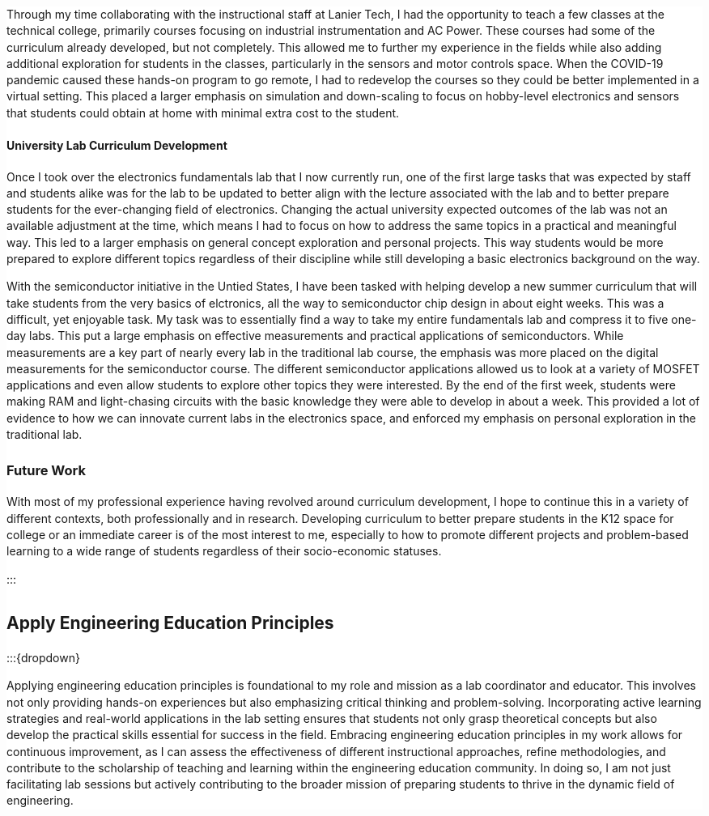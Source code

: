 Through  my time collaborating with the instructional staff at Lanier Tech, I had the opportunity to teach a few classes at the technical college, primarily courses focusing on industrial instrumentation and AC Power.  These courses had some of the curriculum already developed, but not completely.  This allowed me to further my experience in the fields while also adding additional exploration for students in the classes, particularly in the sensors and motor controls space.  When the COVID-19 pandemic caused these hands-on program to go remote, I had to redevelop the courses so they could be better implemented in a virtual setting.  This placed a larger emphasis on simulation and down-scaling to focus on hobby-level electronics and sensors that students could obtain at home with minimal extra cost to the student.  

#### University Lab Curriculum Development

Once I took over the electronics fundamentals lab that I now currently run, one of the first large tasks that was expected by staff and students alike was for the lab to be updated to better align with the lecture associated with the lab and to better prepare students for the ever-changing field of electronics.  Changing the actual university expected outcomes of the lab was not an available adjustment at the time, which means I had to focus on how to address the same topics in a practical and meaningful way.  This led to a larger emphasis on general concept exploration and personal projects.  This way students would be more prepared to explore different topics regardless of their discipline while still developing a basic electronics background on the way.

With the semiconductor initiative in the Untied States, I have been tasked with helping develop a new summer curriculum that will take students from the very basics of elctronics, all the way to semiconductor chip design in about eight weeks.  This was a difficult, yet enjoyable task.  My task was to essentially find a way to take my entire fundamentals lab and compress it to five one-day labs.  This put a large emphasis on effective measurements and practical applications of semiconductors.  While measurements are a key part of nearly every lab in the traditional lab course, the emphasis was more placed on the digital measurements for the semiconductor course.  The different semiconductor applications allowed us to look at a variety of MOSFET applications and even allow students to explore other topics they were interested.  By the end of the first week, students were making RAM and light-chasing circuits with the basic knowledge they were able to develop in about a week.  This provided a lot of evidence to how we can innovate current labs in the electronics space, and enforced my emphasis on personal exploration in the traditional lab.

### Future Work

With most of my professional experience having revolved around curriculum development, I hope to continue this in a variety of different contexts, both professionally and in research.  Developing curriculum to better prepare students in the K12 space for college or an immediate career is of the most interest to me, especially to how to promote different projects and problem-based learning to a wide range of students regardless of their socio-economic statuses.  

:::

## Apply Engineering Education Principles


:::{dropdown}  

Applying engineering education principles is foundational to my role and mission as a lab coordinator and educator. This involves not only providing hands-on experiences but also emphasizing critical thinking and problem-solving. Incorporating active learning strategies and real-world applications in the lab setting ensures that students not only grasp theoretical concepts but also develop the practical skills essential for success in the field. Embracing engineering education principles in my work allows for continuous improvement, as I can assess the effectiveness of different instructional approaches, refine methodologies, and contribute to the scholarship of teaching and learning within the engineering education community. In doing so, I am not just facilitating lab sessions but actively contributing to the broader mission of preparing students to thrive in the dynamic field of engineering. 
